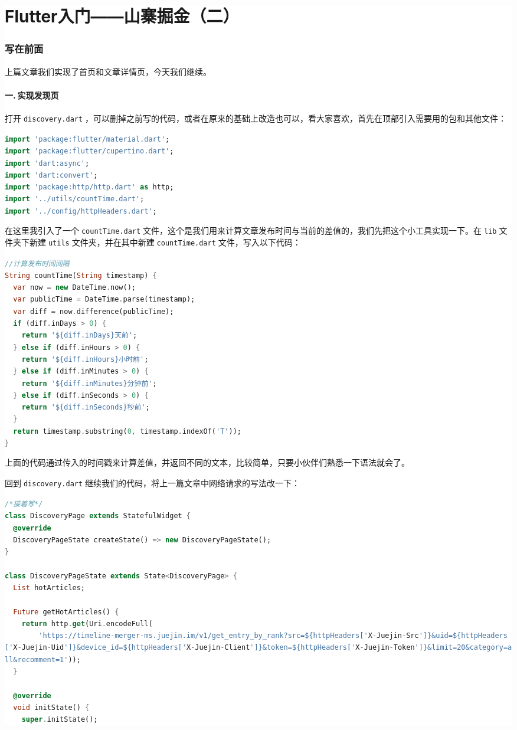 # Flutter入门——山寨掘金（二）

### 写在前面

上篇文章我们实现了首页和文章详情页，今天我们继续。

#### 一. 实现发现页

打开 ```discovery.dart``` ，可以删掉之前写的代码，或者在原来的基础上改造也可以，看大家喜欢，首先在顶部引入需要用的包和其他文件：

```dart
import 'package:flutter/material.dart';
import 'package:flutter/cupertino.dart';
import 'dart:async';
import 'dart:convert';
import 'package:http/http.dart' as http;
import '../utils/countTime.dart';
import '../config/httpHeaders.dart';
```
在这里我引入了一个 ```countTime.dart``` 文件，这个是我们用来计算文章发布时间与当前的差值的，我们先把这个小工具实现一下。在 ```lib``` 文件夹下新建 ```utils``` 文件夹，并在其中新建 ```countTime.dart``` 文件，写入以下代码：

```dart
//计算发布时间间隔
String countTime(String timestamp) {
  var now = new DateTime.now();
  var publicTime = DateTime.parse(timestamp);
  var diff = now.difference(publicTime);
  if (diff.inDays > 0) {
    return '${diff.inDays}天前';
  } else if (diff.inHours > 0) {
    return '${diff.inHours}小时前';
  } else if (diff.inMinutes > 0) {
    return '${diff.inMinutes}分钟前';
  } else if (diff.inSeconds > 0) {
    return '${diff.inSeconds}秒前';
  }
  return timestamp.substring(0, timestamp.indexOf('T'));
}

```

上面的代码通过传入的时间戳来计算差值，并返回不同的文本，比较简单，只要小伙伴们熟悉一下语法就会了。

回到 ```discovery.dart``` 继续我们的代码，将上一篇文章中网络请求的写法改一下：

```dart
/*接着写*/
class DiscoveryPage extends StatefulWidget {
  @override
  DiscoveryPageState createState() => new DiscoveryPageState();
}

class DiscoveryPageState extends State<DiscoveryPage> {
  List hotArticles;

  Future getHotArticles() {
    return http.get(Uri.encodeFull(
        'https://timeline-merger-ms.juejin.im/v1/get_entry_by_rank?src=${httpHeaders['X-Juejin-Src']}&uid=${httpHeaders['X-Juejin-Uid']}&device_id=${httpHeaders['X-Juejin-Client']}&token=${httpHeaders['X-Juejin-Token']}&limit=20&category=all&recomment=1'));
  }

  @override
  void initState() {
    super.initState();
```